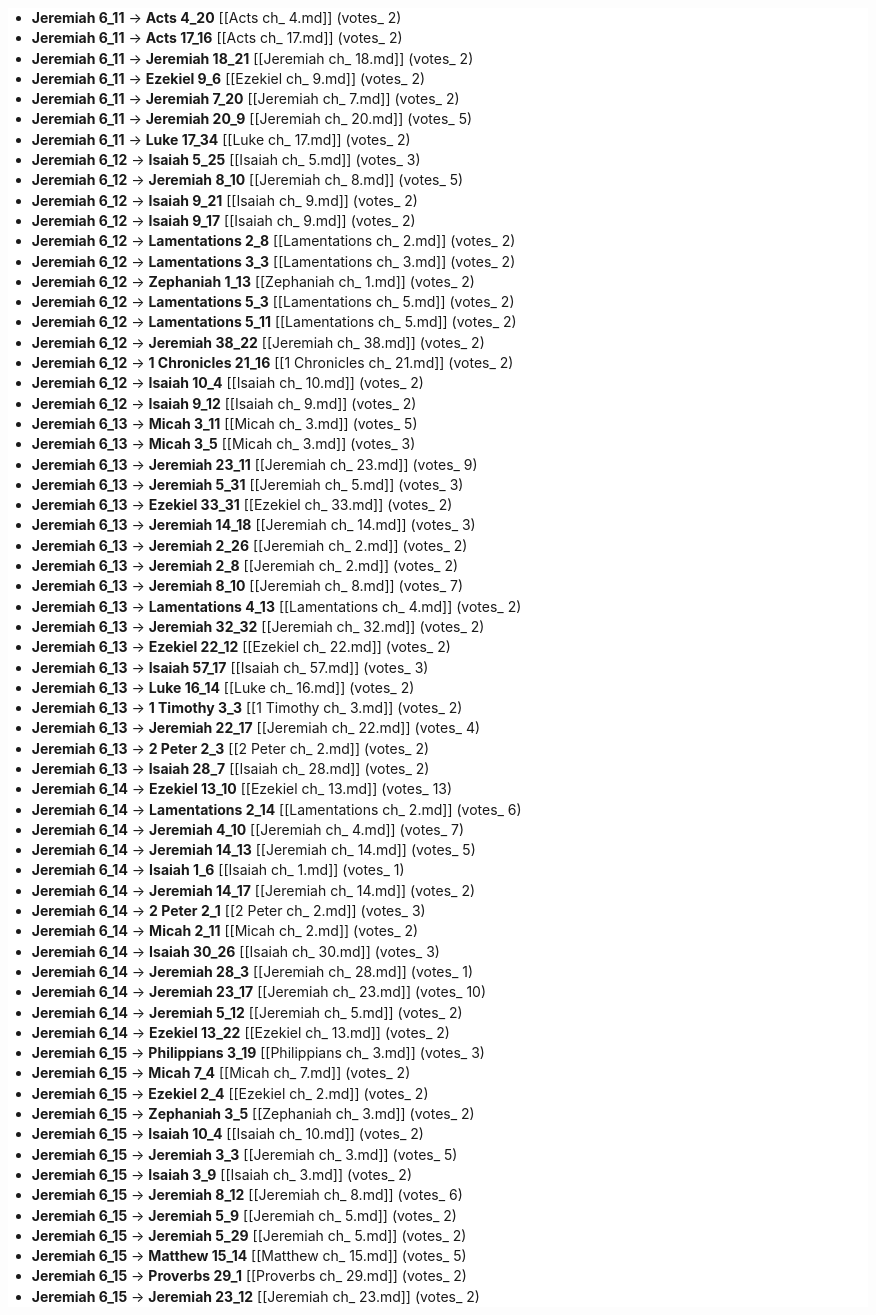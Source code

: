 - **Jeremiah 6_11** → **Acts 4_20** [[Acts ch_ 4.md]] (votes_ 2)
- **Jeremiah 6_11** → **Acts 17_16** [[Acts ch_ 17.md]] (votes_ 2)
- **Jeremiah 6_11** → **Jeremiah 18_21** [[Jeremiah ch_ 18.md]] (votes_ 2)
- **Jeremiah 6_11** → **Ezekiel 9_6** [[Ezekiel ch_ 9.md]] (votes_ 2)
- **Jeremiah 6_11** → **Jeremiah 7_20** [[Jeremiah ch_ 7.md]] (votes_ 2)
- **Jeremiah 6_11** → **Jeremiah 20_9** [[Jeremiah ch_ 20.md]] (votes_ 5)
- **Jeremiah 6_11** → **Luke 17_34** [[Luke ch_ 17.md]] (votes_ 2)
- **Jeremiah 6_12** → **Isaiah 5_25** [[Isaiah ch_ 5.md]] (votes_ 3)
- **Jeremiah 6_12** → **Jeremiah 8_10** [[Jeremiah ch_ 8.md]] (votes_ 5)
- **Jeremiah 6_12** → **Isaiah 9_21** [[Isaiah ch_ 9.md]] (votes_ 2)
- **Jeremiah 6_12** → **Isaiah 9_17** [[Isaiah ch_ 9.md]] (votes_ 2)
- **Jeremiah 6_12** → **Lamentations 2_8** [[Lamentations ch_ 2.md]] (votes_ 2)
- **Jeremiah 6_12** → **Lamentations 3_3** [[Lamentations ch_ 3.md]] (votes_ 2)
- **Jeremiah 6_12** → **Zephaniah 1_13** [[Zephaniah ch_ 1.md]] (votes_ 2)
- **Jeremiah 6_12** → **Lamentations 5_3** [[Lamentations ch_ 5.md]] (votes_ 2)
- **Jeremiah 6_12** → **Lamentations 5_11** [[Lamentations ch_ 5.md]] (votes_ 2)
- **Jeremiah 6_12** → **Jeremiah 38_22** [[Jeremiah ch_ 38.md]] (votes_ 2)
- **Jeremiah 6_12** → **1 Chronicles 21_16** [[1 Chronicles ch_ 21.md]] (votes_ 2)
- **Jeremiah 6_12** → **Isaiah 10_4** [[Isaiah ch_ 10.md]] (votes_ 2)
- **Jeremiah 6_12** → **Isaiah 9_12** [[Isaiah ch_ 9.md]] (votes_ 2)
- **Jeremiah 6_13** → **Micah 3_11** [[Micah ch_ 3.md]] (votes_ 5)
- **Jeremiah 6_13** → **Micah 3_5** [[Micah ch_ 3.md]] (votes_ 3)
- **Jeremiah 6_13** → **Jeremiah 23_11** [[Jeremiah ch_ 23.md]] (votes_ 9)
- **Jeremiah 6_13** → **Jeremiah 5_31** [[Jeremiah ch_ 5.md]] (votes_ 3)
- **Jeremiah 6_13** → **Ezekiel 33_31** [[Ezekiel ch_ 33.md]] (votes_ 2)
- **Jeremiah 6_13** → **Jeremiah 14_18** [[Jeremiah ch_ 14.md]] (votes_ 3)
- **Jeremiah 6_13** → **Jeremiah 2_26** [[Jeremiah ch_ 2.md]] (votes_ 2)
- **Jeremiah 6_13** → **Jeremiah 2_8** [[Jeremiah ch_ 2.md]] (votes_ 2)
- **Jeremiah 6_13** → **Jeremiah 8_10** [[Jeremiah ch_ 8.md]] (votes_ 7)
- **Jeremiah 6_13** → **Lamentations 4_13** [[Lamentations ch_ 4.md]] (votes_ 2)
- **Jeremiah 6_13** → **Jeremiah 32_32** [[Jeremiah ch_ 32.md]] (votes_ 2)
- **Jeremiah 6_13** → **Ezekiel 22_12** [[Ezekiel ch_ 22.md]] (votes_ 2)
- **Jeremiah 6_13** → **Isaiah 57_17** [[Isaiah ch_ 57.md]] (votes_ 3)
- **Jeremiah 6_13** → **Luke 16_14** [[Luke ch_ 16.md]] (votes_ 2)
- **Jeremiah 6_13** → **1 Timothy 3_3** [[1 Timothy ch_ 3.md]] (votes_ 2)
- **Jeremiah 6_13** → **Jeremiah 22_17** [[Jeremiah ch_ 22.md]] (votes_ 4)
- **Jeremiah 6_13** → **2 Peter 2_3** [[2 Peter ch_ 2.md]] (votes_ 2)
- **Jeremiah 6_13** → **Isaiah 28_7** [[Isaiah ch_ 28.md]] (votes_ 2)
- **Jeremiah 6_14** → **Ezekiel 13_10** [[Ezekiel ch_ 13.md]] (votes_ 13)
- **Jeremiah 6_14** → **Lamentations 2_14** [[Lamentations ch_ 2.md]] (votes_ 6)
- **Jeremiah 6_14** → **Jeremiah 4_10** [[Jeremiah ch_ 4.md]] (votes_ 7)
- **Jeremiah 6_14** → **Jeremiah 14_13** [[Jeremiah ch_ 14.md]] (votes_ 5)
- **Jeremiah 6_14** → **Isaiah 1_6** [[Isaiah ch_ 1.md]] (votes_ 1)
- **Jeremiah 6_14** → **Jeremiah 14_17** [[Jeremiah ch_ 14.md]] (votes_ 2)
- **Jeremiah 6_14** → **2 Peter 2_1** [[2 Peter ch_ 2.md]] (votes_ 3)
- **Jeremiah 6_14** → **Micah 2_11** [[Micah ch_ 2.md]] (votes_ 2)
- **Jeremiah 6_14** → **Isaiah 30_26** [[Isaiah ch_ 30.md]] (votes_ 3)
- **Jeremiah 6_14** → **Jeremiah 28_3** [[Jeremiah ch_ 28.md]] (votes_ 1)
- **Jeremiah 6_14** → **Jeremiah 23_17** [[Jeremiah ch_ 23.md]] (votes_ 10)
- **Jeremiah 6_14** → **Jeremiah 5_12** [[Jeremiah ch_ 5.md]] (votes_ 2)
- **Jeremiah 6_14** → **Ezekiel 13_22** [[Ezekiel ch_ 13.md]] (votes_ 2)
- **Jeremiah 6_15** → **Philippians 3_19** [[Philippians ch_ 3.md]] (votes_ 3)
- **Jeremiah 6_15** → **Micah 7_4** [[Micah ch_ 7.md]] (votes_ 2)
- **Jeremiah 6_15** → **Ezekiel 2_4** [[Ezekiel ch_ 2.md]] (votes_ 2)
- **Jeremiah 6_15** → **Zephaniah 3_5** [[Zephaniah ch_ 3.md]] (votes_ 2)
- **Jeremiah 6_15** → **Isaiah 10_4** [[Isaiah ch_ 10.md]] (votes_ 2)
- **Jeremiah 6_15** → **Jeremiah 3_3** [[Jeremiah ch_ 3.md]] (votes_ 5)
- **Jeremiah 6_15** → **Isaiah 3_9** [[Isaiah ch_ 3.md]] (votes_ 2)
- **Jeremiah 6_15** → **Jeremiah 8_12** [[Jeremiah ch_ 8.md]] (votes_ 6)
- **Jeremiah 6_15** → **Jeremiah 5_9** [[Jeremiah ch_ 5.md]] (votes_ 2)
- **Jeremiah 6_15** → **Jeremiah 5_29** [[Jeremiah ch_ 5.md]] (votes_ 2)
- **Jeremiah 6_15** → **Matthew 15_14** [[Matthew ch_ 15.md]] (votes_ 5)
- **Jeremiah 6_15** → **Proverbs 29_1** [[Proverbs ch_ 29.md]] (votes_ 2)
- **Jeremiah 6_15** → **Jeremiah 23_12** [[Jeremiah ch_ 23.md]] (votes_ 2)